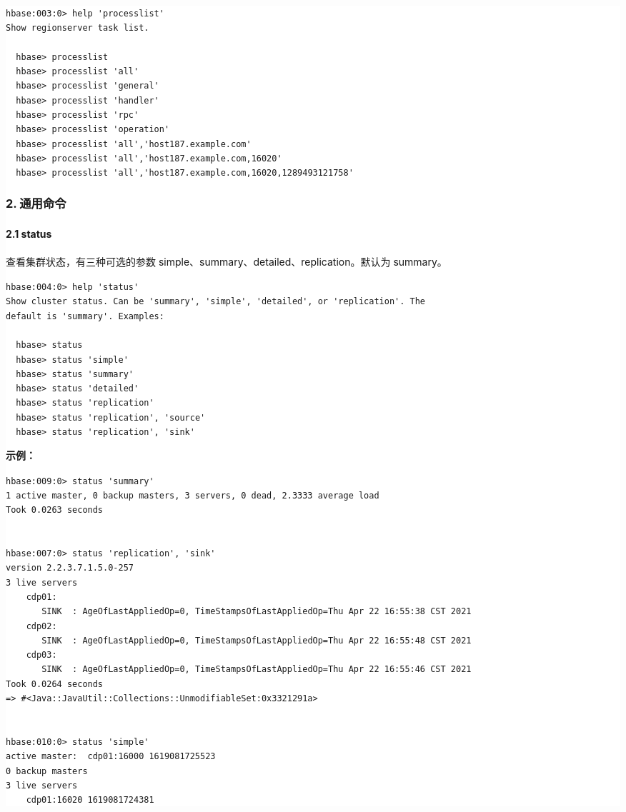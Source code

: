 ~~~shell
hbase:003:0> help 'processlist'
Show regionserver task list.

  hbase> processlist
  hbase> processlist 'all'
  hbase> processlist 'general'
  hbase> processlist 'handler'
  hbase> processlist 'rpc'
  hbase> processlist 'operation'
  hbase> processlist 'all','host187.example.com'
  hbase> processlist 'all','host187.example.com,16020'
  hbase> processlist 'all','host187.example.com,16020,1289493121758'
~~~

### 2. 通用命令

#### 2.1 status

查看集群状态，有三种可选的参数 simple、summary、detailed、replication。默认为 summary。

~~~shell
hbase:004:0> help 'status'
Show cluster status. Can be 'summary', 'simple', 'detailed', or 'replication'. The
default is 'summary'. Examples:

  hbase> status
  hbase> status 'simple'
  hbase> status 'summary'
  hbase> status 'detailed'
  hbase> status 'replication'
  hbase> status 'replication', 'source'
  hbase> status 'replication', 'sink'
~~~

**示例：**

~~~shell
hbase:009:0> status 'summary'
1 active master, 0 backup masters, 3 servers, 0 dead, 2.3333 average load
Took 0.0263 seconds             


hbase:007:0> status 'replication', 'sink'
version 2.2.3.7.1.5.0-257
3 live servers
    cdp01:
       SINK  : AgeOfLastAppliedOp=0, TimeStampsOfLastAppliedOp=Thu Apr 22 16:55:38 CST 2021
    cdp02:
       SINK  : AgeOfLastAppliedOp=0, TimeStampsOfLastAppliedOp=Thu Apr 22 16:55:48 CST 2021
    cdp03:
       SINK  : AgeOfLastAppliedOp=0, TimeStampsOfLastAppliedOp=Thu Apr 22 16:55:46 CST 2021
Took 0.0264 seconds                                                                                        
=> #<Java::JavaUtil::Collections::UnmodifiableSet:0x3321291a>


hbase:010:0> status 'simple'
active master:  cdp01:16000 1619081725523
0 backup masters
3 live servers
    cdp01:16020 1619081724381
~~~